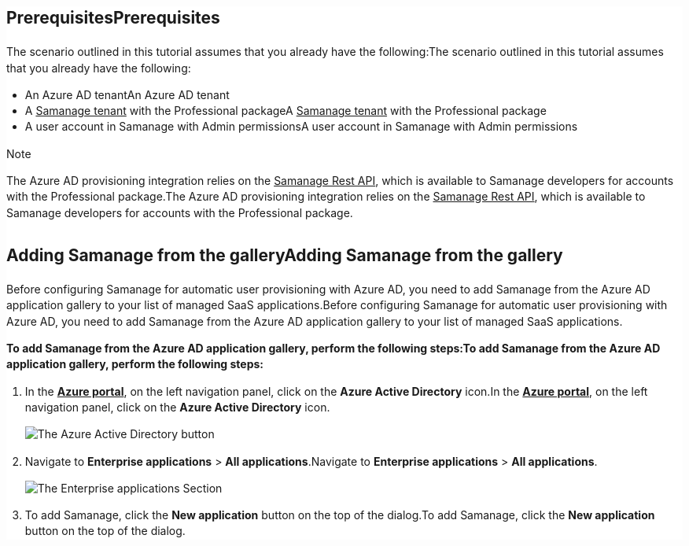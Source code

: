 ## <a name="prerequisites"></a><span data-ttu-id="1e4a6-107">Prerequisites</span><span class="sxs-lookup"><span data-stu-id="1e4a6-107">Prerequisites</span></span>

<span data-ttu-id="1e4a6-108">The scenario outlined in this tutorial assumes that you already have the following:</span><span class="sxs-lookup"><span data-stu-id="1e4a6-108">The scenario outlined in this tutorial assumes that you already have the following:</span></span>

*   <span data-ttu-id="1e4a6-109">An Azure AD tenant</span><span class="sxs-lookup"><span data-stu-id="1e4a6-109">An Azure AD tenant</span></span>
*   <span data-ttu-id="1e4a6-110">A [Samanage tenant](https://www.samanage.com/pricing/) with the Professional package</span><span class="sxs-lookup"><span data-stu-id="1e4a6-110">A [Samanage tenant](https://www.samanage.com/pricing/) with the Professional package</span></span>
*   <span data-ttu-id="1e4a6-111">A user account in Samanage with Admin permissions</span><span class="sxs-lookup"><span data-stu-id="1e4a6-111">A user account in Samanage with Admin permissions</span></span>

> [!NOTE]
> <span data-ttu-id="1e4a6-112">The Azure AD provisioning integration relies on the [Samanage Rest API](https://www.samanage.com/api/), which is available to Samanage developers for accounts with the Professional package.</span><span class="sxs-lookup"><span data-stu-id="1e4a6-112">The Azure AD provisioning integration relies on the [Samanage Rest API](https://www.samanage.com/api/), which is available to Samanage developers for accounts with the Professional package.</span></span>

## <a name="adding-samanage-from-the-gallery"></a><span data-ttu-id="1e4a6-113">Adding Samanage from the gallery</span><span class="sxs-lookup"><span data-stu-id="1e4a6-113">Adding Samanage from the gallery</span></span>
<span data-ttu-id="1e4a6-114">Before configuring Samanage for automatic user provisioning with Azure AD, you need to add Samanage from the Azure AD application gallery to your list of managed SaaS applications.</span><span class="sxs-lookup"><span data-stu-id="1e4a6-114">Before configuring Samanage for automatic user provisioning with Azure AD, you need to add Samanage from the Azure AD application gallery to your list of managed SaaS applications.</span></span>

<span data-ttu-id="1e4a6-115">**To add Samanage from the Azure AD application gallery, perform the following steps:**</span><span class="sxs-lookup"><span data-stu-id="1e4a6-115">**To add Samanage from the Azure AD application gallery, perform the following steps:**</span></span>

1. <span data-ttu-id="1e4a6-116">In the **[Azure portal](https://portal.azure.com)**, on the left navigation panel, click on the **Azure Active Directory** icon.</span><span class="sxs-lookup"><span data-stu-id="1e4a6-116">In the **[Azure portal](https://portal.azure.com)**, on the left navigation panel, click on the **Azure Active Directory** icon.</span></span>

    ![The Azure Active Directory button][1]

2. <span data-ttu-id="1e4a6-118">Navigate to **Enterprise applications** > **All applications**.</span><span class="sxs-lookup"><span data-stu-id="1e4a6-118">Navigate to **Enterprise applications** > **All applications**.</span></span>

    ![The Enterprise applications Section][2]

3. <span data-ttu-id="1e4a6-120">To add Samanage, click the **New application** button on the top of the dialog.</span><span class="sxs-lookup"><span data-stu-id="1e4a6-120">To add Samanage, click the **New application** button on the top of the dialog.</span></span>


[1]: ./media/samanage-provisioning-tutorial/tutorial_general_01.png
[2]: ./media/samanage-provisioning-tutorial/tutorial_general_02.png
[3]: ./media/samanage-provisioning-tutorial/tutorial_general_03.png
